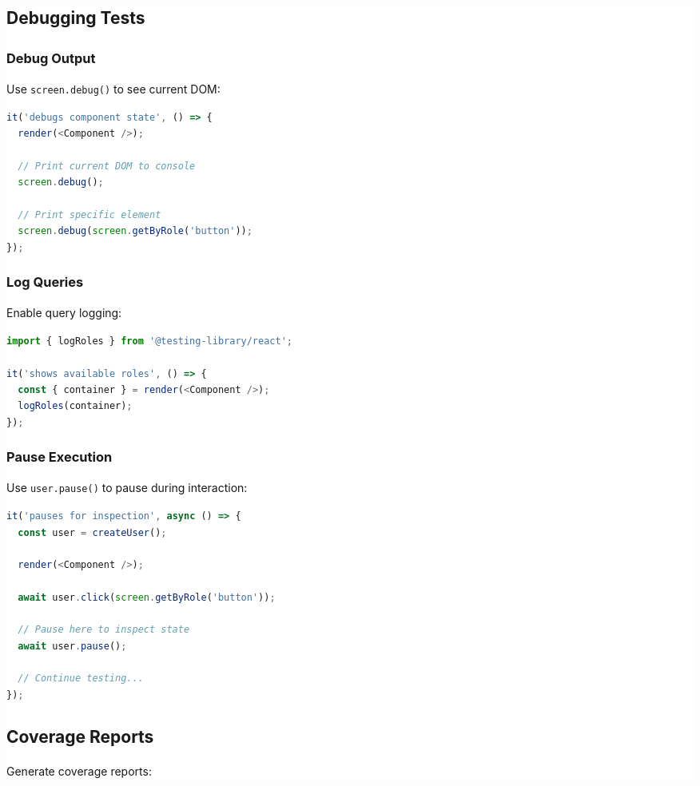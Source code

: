 ## Debugging Tests

### Debug Output

Use `screen.debug()` to see current DOM:

```typescript
it('debugs component state', () => {
  render(<Component />);
  
  // Print current DOM to console
  screen.debug();
  
  // Print specific element
  screen.debug(screen.getByRole('button'));
});
```

### Log Queries

Enable query logging:

```typescript
import { logRoles } from '@testing-library/react';

it('shows available roles', () => {
  const { container } = render(<Component />);
  logRoles(container);
});
```

### Pause Execution

Use `user.pause()` to pause during interaction:

```typescript
it('pauses for inspection', async () => {
  const user = createUser();
  
  render(<Component />);
  
  await user.click(screen.getByRole('button'));
  
  // Pause here to inspect state
  await user.pause();
  
  // Continue testing...
});
```

## Coverage Reports

Generate coverage reports:
